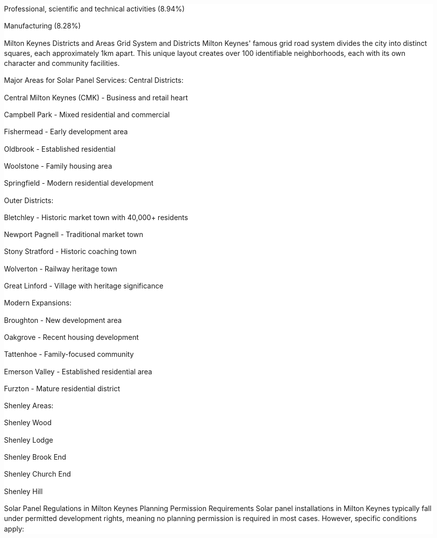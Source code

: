 Professional, scientific and technical activities (8.94%)

Manufacturing (8.28%)

Milton Keynes Districts and Areas
Grid System and Districts
Milton Keynes' famous grid road system divides the city into distinct squares, each approximately 1km apart. This unique layout creates over 100 identifiable neighborhoods, each with its own character and community facilities.

Major Areas for Solar Panel Services:
Central Districts:

Central Milton Keynes (CMK) - Business and retail heart

Campbell Park - Mixed residential and commercial

Fishermead - Early development area

Oldbrook - Established residential

Woolstone - Family housing area

Springfield - Modern residential development

Outer Districts:

Bletchley - Historic market town with 40,000+ residents

Newport Pagnell - Traditional market town

Stony Stratford - Historic coaching town

Wolverton - Railway heritage town

Great Linford - Village with heritage significance

Modern Expansions:

Broughton - New development area

Oakgrove - Recent housing development

Tattenhoe - Family-focused community

Emerson Valley - Established residential area

Furzton - Mature residential district

Shenley Areas:

Shenley Wood

Shenley Lodge

Shenley Brook End

Shenley Church End

Shenley Hill

Solar Panel Regulations in Milton Keynes
Planning Permission Requirements
Solar panel installations in Milton Keynes typically fall under permitted development rights, meaning no planning permission is required in most cases. However, specific conditions apply:
